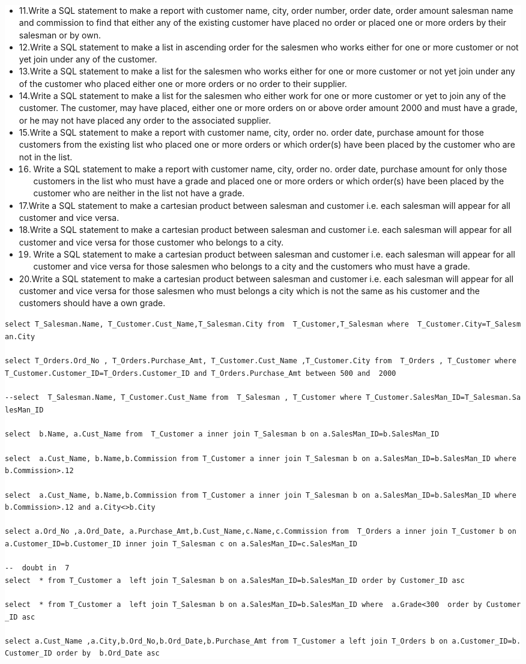- 11.Write a SQL statement to make a report with customer name, city, order number, order date, order amount salesman name and commission to find that either any of the existing customer have placed no order or placed one or more orders by their salesman or by own.
- 12.Write a SQL statement to make a list in ascending order for the salesmen who works either for one or more customer or not yet join under any of the customer.  
- 13.Write a SQL statement to make a list for the salesmen who works either for one or more customer or not yet join under any of the customer who placed either one or more orders or no order to their supplier. 
- 14.Write a SQL statement to make a list for the salesmen who either work for one or more customer or yet to join any of the customer. The customer, may have placed, either one or more orders on or above order amount 2000 and must have a grade, or he may not have placed any order to the associated supplier.
- 15.Write a SQL statement to make a report with customer name, city, order no. order date, purchase amount for those customers from the existing list who placed one or more orders or which order(s) have been placed by the customer who are not in the list. 
- 16. Write a SQL statement to make a report with customer name, city, order no. order date, purchase amount for only those customers in the list who must have a grade and placed one or more orders or which order(s) have been placed by the customer who are neither in the list not have a grade.
- 17.Write a SQL statement to make a cartesian product between salesman and customer i.e. each salesman will appear for all customer and vice versa. 
- 18.Write a SQL statement to make a cartesian product between salesman and customer i.e. each salesman will appear for all customer and vice versa for those customer who belongs to a city. 
- 19. Write a SQL statement to make a cartesian product between salesman and customer i.e. each salesman will appear for all customer and vice versa for those salesmen who belongs to a city and the customers who must have a grade.
- 20.Write a SQL statement to make a cartesian product between salesman and customer i.e. each salesman will appear for all customer and vice versa for those salesmen who must belongs a city which is not the same as his customer and the customers should have a own grade.

```
select T_Salesman.Name, T_Customer.Cust_Name,T_Salesman.City from  T_Customer,T_Salesman where  T_Customer.City=T_Salesman.City

select T_Orders.Ord_No , T_Orders.Purchase_Amt, T_Customer.Cust_Name ,T_Customer.City from  T_Orders , T_Customer where T_Customer.Customer_ID=T_Orders.Customer_ID and T_Orders.Purchase_Amt between 500 and  2000 

--select  T_Salesman.Name, T_Customer.Cust_Name from  T_Salesman , T_Customer where T_Customer.SalesMan_ID=T_Salesman.SalesMan_ID 

select  b.Name, a.Cust_Name from  T_Customer a inner join T_Salesman b on a.SalesMan_ID=b.SalesMan_ID

select  a.Cust_Name, b.Name,b.Commission from T_Customer a inner join T_Salesman b on a.SalesMan_ID=b.SalesMan_ID where b.Commission>.12

select  a.Cust_Name, b.Name,b.Commission from T_Customer a inner join T_Salesman b on a.SalesMan_ID=b.SalesMan_ID where b.Commission>.12 and a.City<>b.City

select a.Ord_No ,a.Ord_Date, a.Purchase_Amt,b.Cust_Name,c.Name,c.Commission from  T_Orders a inner join T_Customer b on a.Customer_ID=b.Customer_ID inner join T_Salesman c on a.SalesMan_ID=c.SalesMan_ID 

--  doubt in  7  
select  * from T_Customer a  left join T_Salesman b on a.SalesMan_ID=b.SalesMan_ID order by Customer_ID asc

select  * from T_Customer a  left join T_Salesman b on a.SalesMan_ID=b.SalesMan_ID where  a.Grade<300  order by Customer_ID asc

select a.Cust_Name ,a.City,b.Ord_No,b.Ord_Date,b.Purchase_Amt from T_Customer a left join T_Orders b on a.Customer_ID=b.Customer_ID order by  b.Ord_Date asc

```